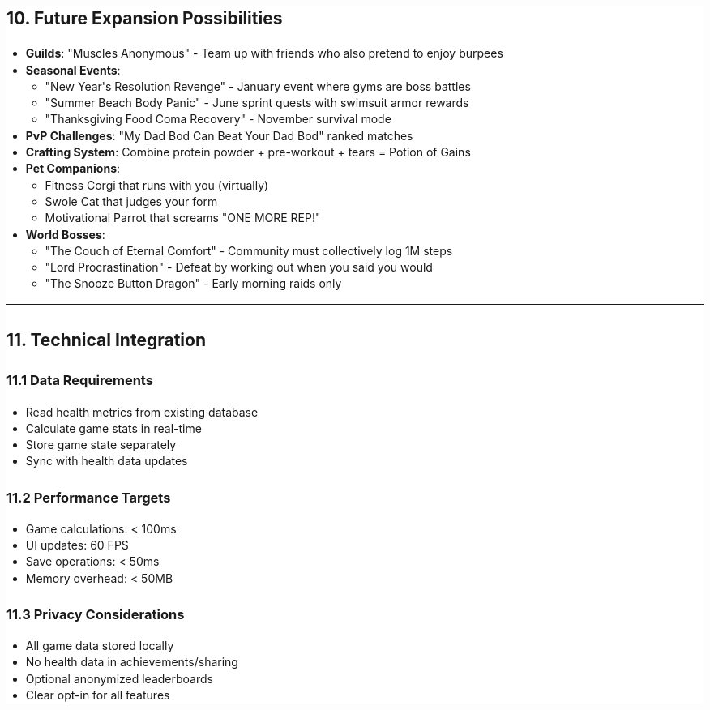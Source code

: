 
## 10. Future Expansion Possibilities

- **Guilds**: "Muscles Anonymous" - Team up with friends who also pretend to enjoy burpees
- **Seasonal Events**: 
  - "New Year's Resolution Revenge" - January event where gyms are boss battles
  - "Summer Beach Body Panic" - June sprint quests with swimsuit armor rewards
  - "Thanksgiving Food Coma Recovery" - November survival mode
- **PvP Challenges**: "My Dad Bod Can Beat Your Dad Bod" ranked matches
- **Crafting System**: Combine protein powder + pre-workout + tears = Potion of Gains
- **Pet Companions**: 
  - Fitness Corgi that runs with you (virtually)
  - Swole Cat that judges your form
  - Motivational Parrot that screams "ONE MORE REP!"
- **World Bosses**: 
  - "The Couch of Eternal Comfort" - Community must collectively log 1M steps
  - "Lord Procrastination" - Defeat by working out when you said you would
  - "The Snooze Button Dragon" - Early morning raids only

---

## 11. Technical Integration

### 11.1 Data Requirements
- Read health metrics from existing database
- Calculate game stats in real-time
- Store game state separately
- Sync with health data updates

### 11.2 Performance Targets
- Game calculations: < 100ms
- UI updates: 60 FPS
- Save operations: < 50ms
- Memory overhead: < 50MB

### 11.3 Privacy Considerations
- All game data stored locally
- No health data in achievements/sharing
- Optional anonymized leaderboards
- Clear opt-in for all features